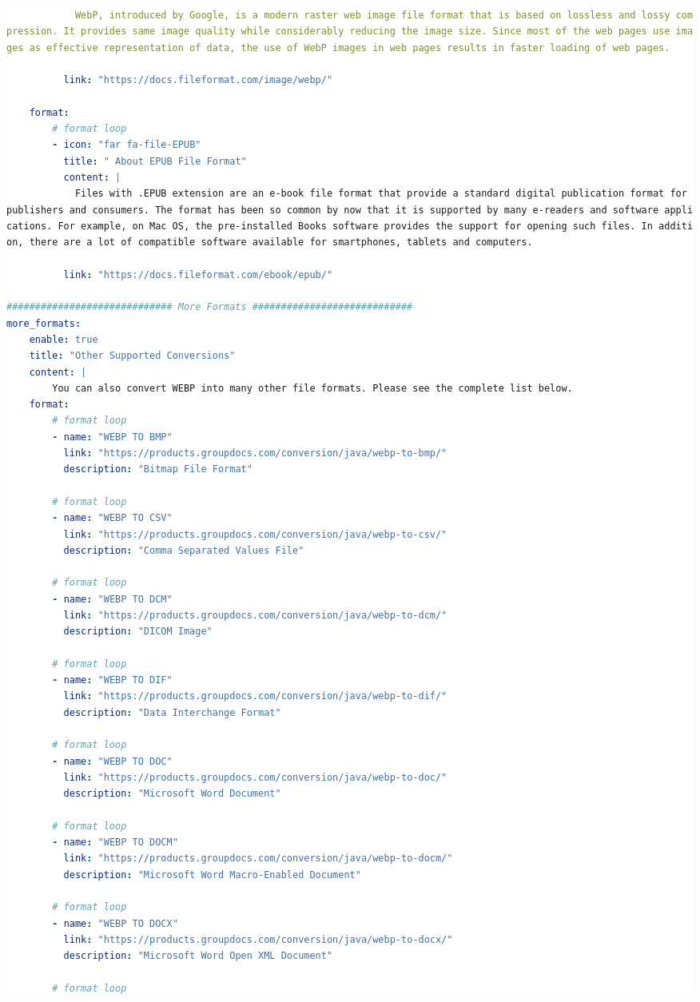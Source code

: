```yaml
            WebP, introduced by Google, is a modern raster web image file format that is based on lossless and lossy compression. It provides same image quality while considerably reducing the image size. Since most of the web pages use images as effective representation of data, the use of WebP images in web pages results in faster loading of web pages.

          link: "https://docs.fileformat.com/image/webp/"

    format:
        # format loop
        - icon: "far fa-file-EPUB"
          title: " About EPUB File Format"
          content: |
            Files with .EPUB extension are an e-book file format that provide a standard digital publication format for publishers and consumers. The format has been so common by now that it is supported by many e-readers and software applications. For example, on Mac OS, the pre-installed Books software provides the support for opening such files. In addition, there are a lot of compatible software available for smartphones, tablets and computers.

          link: "https://docs.fileformat.com/ebook/epub/"

############################# More Formats ############################
more_formats:
    enable: true
    title: "Other Supported Conversions"
    content: |
        You can also convert WEBP into many other file formats. Please see the complete list below.
    format: 
        # format loop
        - name: "WEBP TO BMP"
          link: "https://products.groupdocs.com/conversion/java/webp-to-bmp/"
          description: "Bitmap File Format"

        # format loop
        - name: "WEBP TO CSV"
          link: "https://products.groupdocs.com/conversion/java/webp-to-csv/"
          description: "Comma Separated Values File"

        # format loop
        - name: "WEBP TO DCM"
          link: "https://products.groupdocs.com/conversion/java/webp-to-dcm/"
          description: "DICOM Image"

        # format loop
        - name: "WEBP TO DIF"
          link: "https://products.groupdocs.com/conversion/java/webp-to-dif/"
          description: "Data Interchange Format"

        # format loop
        - name: "WEBP TO DOC"
          link: "https://products.groupdocs.com/conversion/java/webp-to-doc/"
          description: "Microsoft Word Document"

        # format loop
        - name: "WEBP TO DOCM"
          link: "https://products.groupdocs.com/conversion/java/webp-to-docm/"
          description: "Microsoft Word Macro-Enabled Document"

        # format loop
        - name: "WEBP TO DOCX"
          link: "https://products.groupdocs.com/conversion/java/webp-to-docx/"
          description: "Microsoft Word Open XML Document"

        # format loop
```